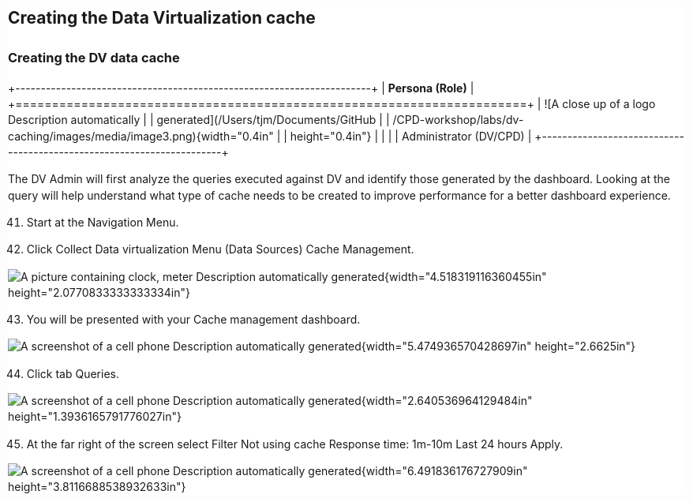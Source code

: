 ## Creating the Data Virtualization cache

### **Creating the DV data cache**

+----------------------------------------------------------------------+
| **Persona (Role)**                                                   |
+======================================================================+
| ![A close up of a logo Description automatically                     |
| generated](/Users/tjm/Documents/GitHub                               |
| /CPD-workshop/labs/dv-caching/images/media/image3.png){width="0.4in" |
| height="0.4in"}                                                      |
|                                                                      |
| Administrator (DV/CPD)                                               |
+----------------------------------------------------------------------+

The DV Admin will first analyze the queries executed against DV and
identify those generated by the dashboard. Looking at the query will
help understand what type of cache needs to be created to improve
performance for a better dashboard experience.

41. Start at the Navigation Menu.

42. Click Collect Data virtualization Menu (Data Sources) Cache
    Management.

![A picture containing clock, meter Description automatically
generated](/Users/tjm/Documents/GitHub/CPD-workshop/labs/dv-caching/images/media/image47.png){width="4.518319116360455in"
height="2.0770833333333334in"}

43. You will be presented with your Cache management dashboard.

![A screenshot of a cell phone Description automatically
generated](/Users/tjm/Documents/GitHub/CPD-workshop/labs/dv-caching/images/media/image48.png){width="5.474936570428697in"
height="2.6625in"}

44. Click tab Queries.

![A screenshot of a cell phone Description automatically
generated](/Users/tjm/Documents/GitHub/CPD-workshop/labs/dv-caching/images/media/image49.png){width="2.640536964129484in"
height="1.3936165791776027in"}

45. At the far right of the screen select Filter Not using cache
    Response time: 1m-10m Last 24 hours Apply.

![A screenshot of a cell phone Description automatically
generated](/Users/tjm/Documents/GitHub/CPD-workshop/labs/dv-caching/images/media/image50.png){width="6.491836176727909in"
height="3.8116688538932633in"}
